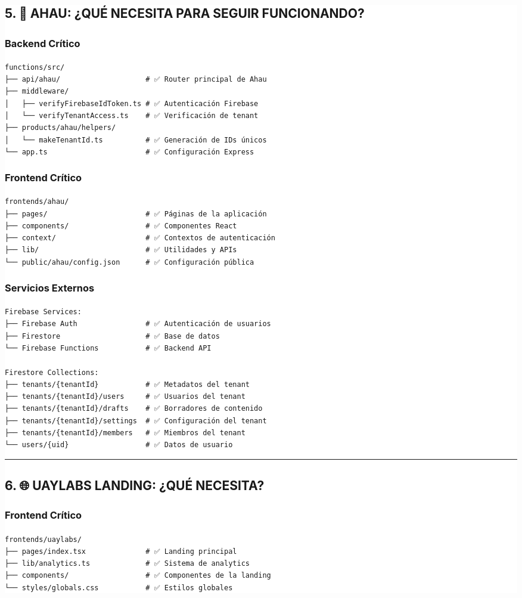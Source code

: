 
## 5. 🎯 AHAU: ¿QUÉ NECESITA PARA SEGUIR FUNCIONANDO?

### Backend Crítico
```
functions/src/
├── api/ahau/                    # ✅ Router principal de Ahau
├── middleware/
│   ├── verifyFirebaseIdToken.ts # ✅ Autenticación Firebase
│   └── verifyTenantAccess.ts    # ✅ Verificación de tenant
├── products/ahau/helpers/
│   └── makeTenantId.ts          # ✅ Generación de IDs únicos
└── app.ts                       # ✅ Configuración Express
```

### Frontend Crítico
```
frontends/ahau/
├── pages/                       # ✅ Páginas de la aplicación
├── components/                  # ✅ Componentes React
├── context/                     # ✅ Contextos de autenticación
├── lib/                         # ✅ Utilidades y APIs
└── public/ahau/config.json      # ✅ Configuración pública
```

### Servicios Externos
```
Firebase Services:
├── Firebase Auth                # ✅ Autenticación de usuarios
├── Firestore                    # ✅ Base de datos
└── Firebase Functions           # ✅ Backend API

Firestore Collections:
├── tenants/{tenantId}           # ✅ Metadatos del tenant
├── tenants/{tenantId}/users     # ✅ Usuarios del tenant
├── tenants/{tenantId}/drafts    # ✅ Borradores de contenido
├── tenants/{tenantId}/settings  # ✅ Configuración del tenant
├── tenants/{tenantId}/members   # ✅ Miembros del tenant
└── users/{uid}                  # ✅ Datos de usuario
```

---

## 6. 🌐 UAYLABS LANDING: ¿QUÉ NECESITA?

### Frontend Crítico
```
frontends/uaylabs/
├── pages/index.tsx              # ✅ Landing principal
├── lib/analytics.ts             # ✅ Sistema de analytics
├── components/                  # ✅ Componentes de la landing
└── styles/globals.css           # ✅ Estilos globales
```
